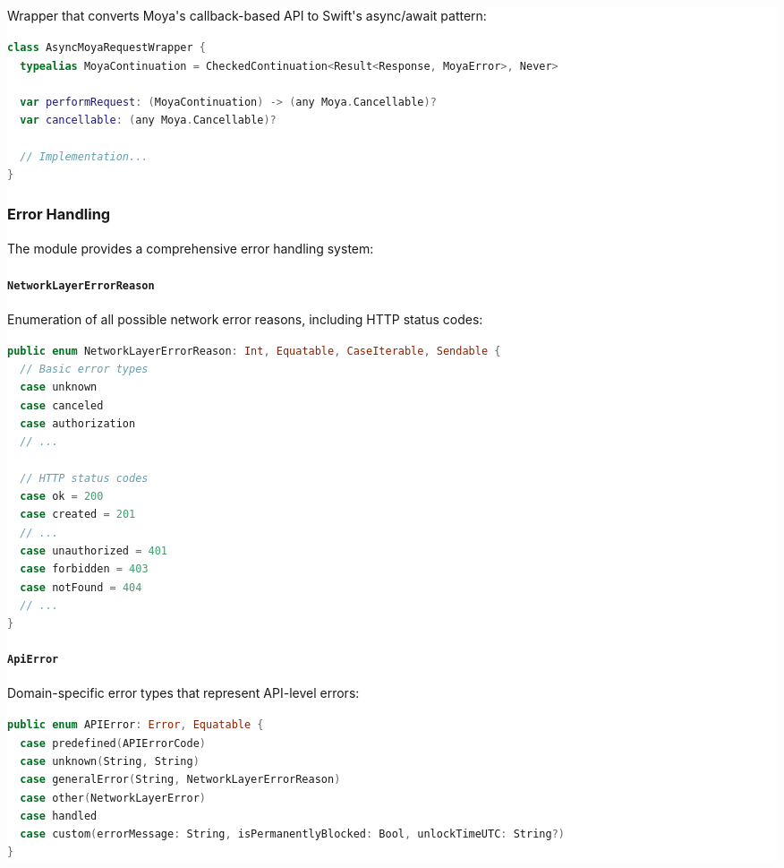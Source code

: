 Wrapper that converts Moya's callback-based API to Swift's async/await pattern:

```swift
class AsyncMoyaRequestWrapper {
  typealias MoyaContinuation = CheckedContinuation<Result<Response, MoyaError>, Never>
  
  var performRequest: (MoyaContinuation) -> (any Moya.Cancellable)?
  var cancellable: (any Moya.Cancellable)?
  
  // Implementation...
}
```

### Error Handling

The module provides a comprehensive error handling system:

#### `NetworkLayerErrorReason`

Enumeration of all possible network error reasons, including HTTP status codes:

```swift
public enum NetworkLayerErrorReason: Int, Equatable, CaseIterable, Sendable {
  // Basic error types
  case unknown
  case canceled
  case authorization
  // ...
  
  // HTTP status codes
  case ok = 200
  case created = 201
  // ...
  case unauthorized = 401
  case forbidden = 403
  case notFound = 404
  // ...
}
```

#### `ApiError`

Domain-specific error types that represent API-level errors:

```swift
public enum APIError: Error, Equatable {
  case predefined(APIErrorCode)
  case unknown(String, String)
  case generalError(String, NetworkLayerErrorReason)
  case other(NetworkLayerError)
  case handled
  case custom(errorMessage: String, isPermanentlyBlocked: Bool, unlockTimeUTC: String?)
}
```
